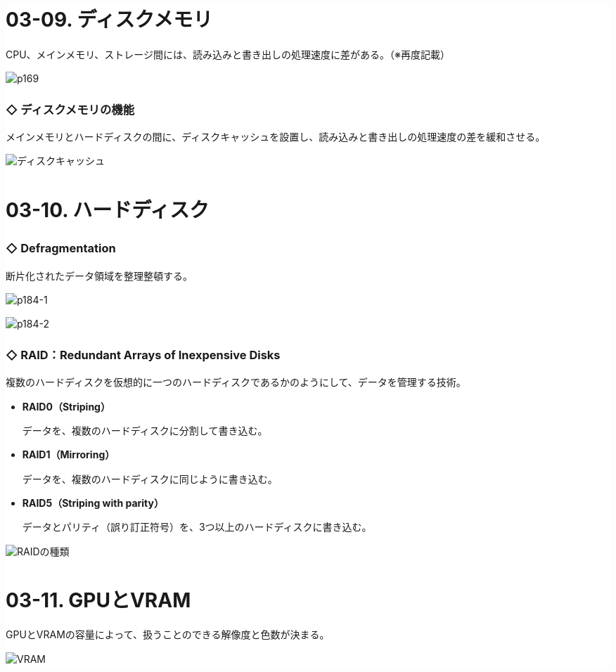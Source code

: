 

# 03-09. ディスクメモリ

CPU、メインメモリ、ストレージ間には、読み込みと書き出しの処理速度に差がある。（※再度記載）

![p169](C:\Projects\summary_notes\SummaryNotes\Image\p169.png)



### ◇ ディスクメモリの機能

メインメモリとハードディスクの間に、ディスクキャッシュを設置し、読み込みと書き出しの処理速度の差を緩和させる。

![ディスクキャッシュ](C:\Projects\summary_notes\SummaryNotes\Image\ディスクキャッシュ.gif)



# 03-10. ハードディスク

### ◇ Defragmentation

断片化されたデータ領域を整理整頓する。

![p184-1](C:\Projects\summary_notes\SummaryNotes\Image\p184-1.png)

![p184-2](C:\Projects\summary_notes\SummaryNotes\Image\p184-2.png)



### ◇ RAID：Redundant Arrays of Inexpensive Disks

複数のハードディスクを仮想的に一つのハードディスクであるかのようにして、データを管理する技術。

- **RAID0（Striping）**

  データを、複数のハードディスクに分割して書き込む。

- **RAID1（Mirroring）**

  データを、複数のハードディスクに同じように書き込む。

- **RAID5（Striping with parity）**

  データとパリティ（誤り訂正符号）を、3つ以上のハードディスクに書き込む。

![RAIDの種類](C:\Projects\summary_notes\SummaryNotes\Image\RAIDの種類.png)



# 03-11. GPUとVRAM

GPUとVRAMの容量によって、扱うことのできる解像度と色数が決まる。

![VRAM](C:\Projects\summary_notes\SummaryNotes\Image\VRAM.jpg)
